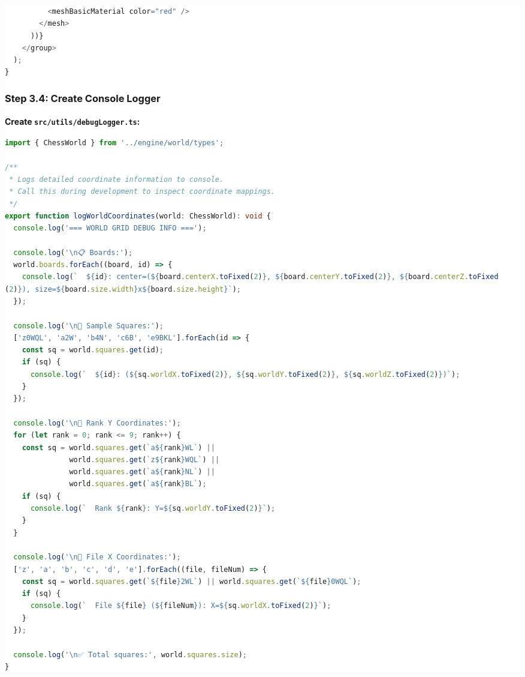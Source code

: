 ```typescript
          <meshBasicMaterial color="red" />
        </mesh>
      ))}
    </group>
  );
}
```

### Step 3.4: Create Console Logger

**Create `src/utils/debugLogger.ts`:**

```typescript
import { ChessWorld } from '../engine/world/types';

/**
 * Logs detailed coordinate information to console.
 * Call this during development to inspect coordinate mappings.
 */
export function logWorldCoordinates(world: ChessWorld): void {
  console.log('=== WORLD GRID DEBUG INFO ===');
  
  console.log('\n📋 Boards:');
  world.boards.forEach((board, id) => {
    console.log(`  ${id}: center=(${board.centerX.toFixed(2)}, ${board.centerY.toFixed(2)}, ${board.centerZ.toFixed(2)}), size=${board.size.width}x${board.size.height}`);
  });
  
  console.log('\n📍 Sample Squares:');
  ['z0WQL', 'a2W', 'b4N', 'c6B', 'e9BKL'].forEach(id => {
    const sq = world.squares.get(id);
    if (sq) {
      console.log(`  ${id}: (${sq.worldX.toFixed(2)}, ${sq.worldY.toFixed(2)}, ${sq.worldZ.toFixed(2)})`);
    }
  });
  
  console.log('\n🔢 Rank Y Coordinates:');
  for (let rank = 0; rank <= 9; rank++) {
    const sq = world.squares.get(`a${rank}WL`) || 
               world.squares.get(`z${rank}WQL`) ||
               world.squares.get(`a${rank}NL`) ||
               world.squares.get(`a${rank}BL`);
    if (sq) {
      console.log(`  Rank ${rank}: Y=${sq.worldY.toFixed(2)}`);
    }
  }
  
  console.log('\n📏 File X Coordinates:');
  ['z', 'a', 'b', 'c', 'd', 'e'].forEach((file, fileNum) => {
    const sq = world.squares.get(`${file}2WL`) || world.squares.get(`${file}0WQL`);
    if (sq) {
      console.log(`  File ${file} (${fileNum}): X=${sq.worldX.toFixed(2)}`);
    }
  });
  
  console.log('\n✅ Total squares:', world.squares.size);
}
```
